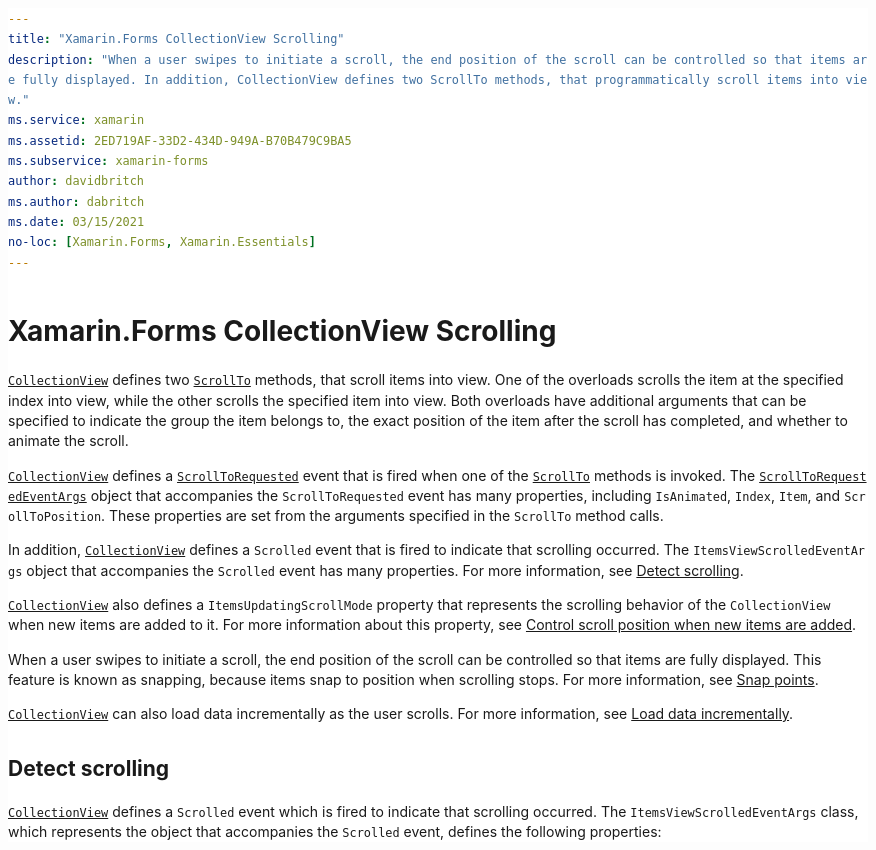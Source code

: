 ```yaml
---
title: "Xamarin.Forms CollectionView Scrolling"
description: "When a user swipes to initiate a scroll, the end position of the scroll can be controlled so that items are fully displayed. In addition, CollectionView defines two ScrollTo methods, that programmatically scroll items into view."
ms.service: xamarin
ms.assetid: 2ED719AF-33D2-434D-949A-B70B479C9BA5
ms.subservice: xamarin-forms
author: davidbritch
ms.author: dabritch
ms.date: 03/15/2021
no-loc: [Xamarin.Forms, Xamarin.Essentials]
---
```


# Xamarin.Forms CollectionView Scrolling

[`CollectionView`](xref:Xamarin.Forms.CollectionView) defines two [`ScrollTo`](xref:Xamarin.Forms.ItemsView.ScrollTo*) methods, that scroll items into view. One of the overloads scrolls the item at the specified index into view, while the other scrolls the specified item into view. Both overloads have additional arguments that can be specified to indicate the group the item belongs to, the exact position of the item after the scroll has completed, and whether to animate the scroll.

[`CollectionView`](xref:Xamarin.Forms.CollectionView) defines a [`ScrollToRequested`](xref:Xamarin.Forms.ItemsView.ScrollToRequested) event that is fired when one of the [`ScrollTo`](xref:Xamarin.Forms.ItemsView.ScrollTo*) methods is invoked. The [`ScrollToRequestedEventArgs`](xref:Xamarin.Forms.ScrollToRequestedEventArgs) object that accompanies the `ScrollToRequested` event has many properties, including `IsAnimated`, `Index`, `Item`, and `ScrollToPosition`. These properties are set from the arguments specified in the `ScrollTo` method calls.

In addition, [`CollectionView`](xref:Xamarin.Forms.CollectionView) defines a `Scrolled` event that is fired to indicate that scrolling occurred. The `ItemsViewScrolledEventArgs` object that accompanies the `Scrolled` event has many properties. For more information, see [Detect scrolling](#detect-scrolling).

[`CollectionView`](xref:Xamarin.Forms.CollectionView) also defines a `ItemsUpdatingScrollMode` property that represents the scrolling behavior of the `CollectionView` when new items are added to it. For more information about this property, see [Control scroll position when new items are added](#control-scroll-position-when-new-items-are-added).

When a user swipes to initiate a scroll, the end position of the scroll can be controlled so that items are fully displayed. This feature is known as snapping, because items snap to position when scrolling stops. For more information, see [Snap points](#snap-points).

[`CollectionView`](xref:Xamarin.Forms.CollectionView) can also load data incrementally as the user scrolls. For more information, see [Load data incrementally](populate-data.md#load-data-incrementally).

## Detect scrolling

[`CollectionView`](xref:Xamarin.Forms.CollectionView) defines a `Scrolled` event which is fired to indicate that scrolling occurred. The `ItemsViewScrolledEventArgs` class, which represents the object that accompanies the `Scrolled` event, defines the following properties:
